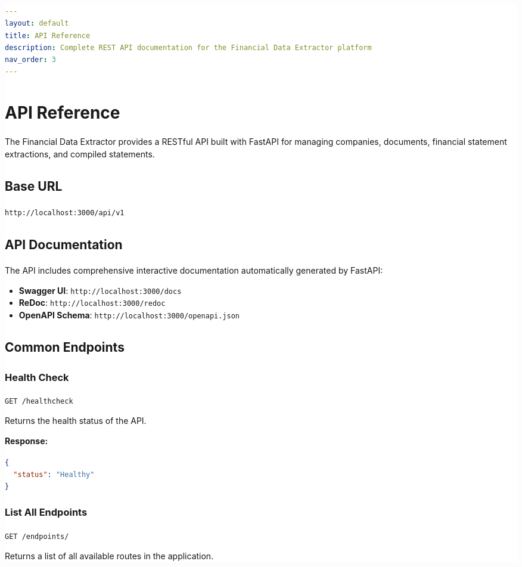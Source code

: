```yaml
---
layout: default
title: API Reference
description: Complete REST API documentation for the Financial Data Extractor platform
nav_order: 3
---
```


# API Reference

The Financial Data Extractor provides a RESTful API built with FastAPI for managing companies, documents, financial statement extractions, and compiled statements.

## Base URL

```
http://localhost:3000/api/v1
```

## API Documentation

The API includes comprehensive interactive documentation automatically generated by FastAPI:

- **Swagger UI**: `http://localhost:3000/docs`
- **ReDoc**: `http://localhost:3000/redoc`
- **OpenAPI Schema**: `http://localhost:3000/openapi.json`

## Common Endpoints

### Health Check

```http
GET /healthcheck
```

Returns the health status of the API.

**Response:**
```json
{
  "status": "Healthy"
}
```

### List All Endpoints

```http
GET /endpoints/
```

Returns a list of all available routes in the application.

